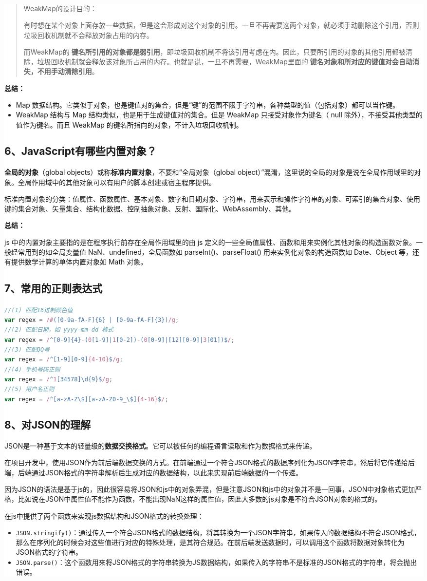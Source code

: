 > WeakMap的设计目的：
>
> 有时想在某个对象上面存放一些数据，但是这会形成对这个对象的引用。一旦不再需要这两个对象，就必须手动删除这个引用，否则垃圾回收机制就不会释放对象占用的内存。
>
> 而WeakMap的 **键名所引用的对象都是弱引用**，即垃圾回收机制不将该引用考虑在内。因此，只要所引用的对象的其他引用都被清除，垃圾回收机制就会释放该对象所占用的内存。也就是说，一旦不再需要，WeakMap里面的 **键名对象和所对应的键值对会自动消失，不用手动清除引用**。

**总结：**

- Map 数据结构。它类似于对象，也是键值对的集合，但是“键”的范围不限于字符串，各种类型的值（包括对象）都可以当作键。
- WeakMap 结构与 Map 结构类似，也是用于生成键值对的集合。但是 WeakMap 只接受对象作为键名（ null 除外），不接受其他类型的值作为键名。而且 WeakMap 的键名所指向的对象，不计入垃圾回收机制。

## 6、JavaScript有哪些内置对象？

**全局的对象**（global objects）或称**标准内置对象**，不要和“全局对象（global object）”混淆，这里说的全局的对象是说在全局作用域里的对象。全局作用域中的其他对象可以有用户的脚本创建或宿主程序提供。

标准内置对象的分类：值属性、函数属性、基本对象、数字和日期对象、字符串，用来表示和操作字符串的对象、可索引的集合对象、使用键的集合对象、矢量集合、结构化数据、控制抽象对象、反射、国际化、WebAssembly、其他。

**总结：**

js 中的内置对象主要指的是在程序执行前存在全局作用域里的由 js 定义的一些全局值属性、函数和用来实例化其他对象的构造函数对象。一般经常用到的如全局变量值 NaN、undefined，全局函数如 parseInt()、parseFloat() 用来实例化对象的构造函数如 Date、Object 等，还有提供数学计算的单体内置对象如 Math 对象。

## 7、常用的正则表达式

```javascript
//(1) 匹配16进制颜色值
var regex = /#([0-9a-fA-F]{6} | [0-9a-fA-F]{3})/g;
//(2) 匹配日期，如 yyyy-mm-dd 格式
var regex = /^[0-9]{4}-(0[1-9]|1[0-2])-(0[0-9]|[12][0-9]|3[01])$/;
//(3) 匹配QQ号
var regex = /^[1-9][0-9]{4-10}$/g;
//(4) 手机号码正则
var regex = /^1[34578]\d{9}$/g;
//(5) 用户名正则
var regex = /^[a-zA-Z\$][a-zA-Z0-9_\$]{4-16}$/;
```

## 8、对JSON的理解

JSON是一种基于文本的轻量级的**数据交换格式**。它可以被任何的编程语言读取和作为数据格式来传递。

在项目开发中，使用JSON作为前后端数据交换的方式。在前端通过一个符合JSON格式的数据序列化为JSON字符串，然后将它传递给后端，后端通过JSON格式的字符串解析后生成对应的数据结构，以此来实现前后端数据的一个传递。

因为JSON的语法是基于js的，因此很容易将JSON和js中的对象弄混，但是注意JSON和js中的对象并不是一回事，JSON中对象格式更加严格，比如说在JSON中属性值不能作为函数，不能出现NaN这样的属性值，因此大多数的js对象是不符合JSON对象的格式的。

在js中提供了两个函数来实现js数据结构和JSON格式的转换处理：

- `JSON.stringify()`：通过传入一个符合JSON格式的数据结构，将其转换为一个JSON字符串，如果传入的数据结构不符合JSON格式，那么在序列化的时候会对这些值进行对应的特殊处理，是其符合规范。在前后端发送数据时，可以调用这个函数将数据对象转化为JSON格式的字符串。
- `JSON.parse()`：这个函数用来将JSON格式的字符串转换为JS数据结构，如果传入的字符串不是标准的JSON格式的字符串，将会抛出错误。
